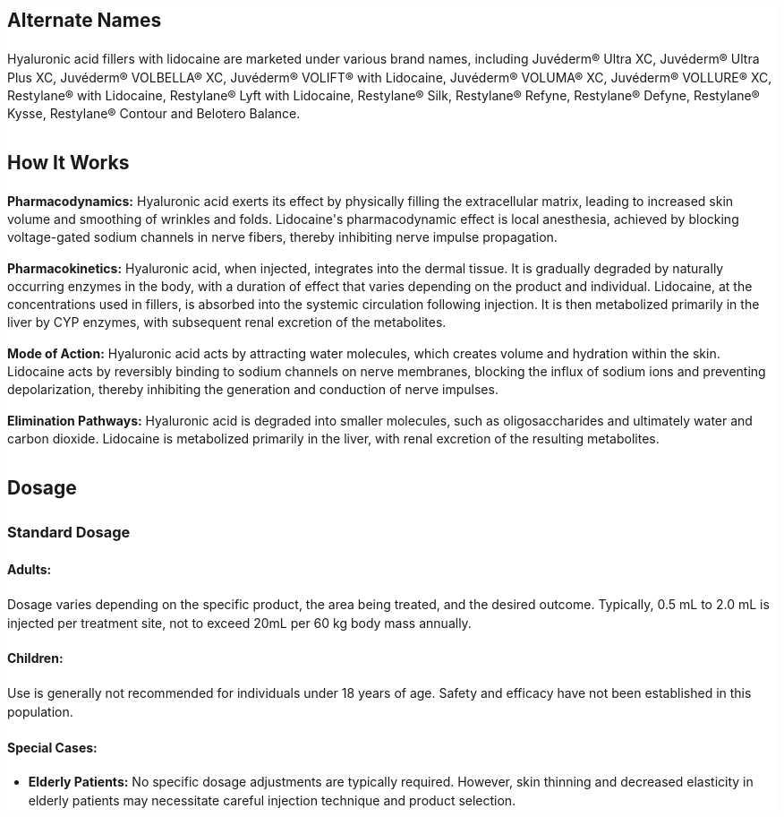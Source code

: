## **Alternate Names**

Hyaluronic acid fillers with lidocaine are marketed under various brand names, including Juvéderm® Ultra XC, Juvéderm® Ultra Plus XC, Juvéderm® VOLBELLA® XC, Juvéderm® VOLIFT® with Lidocaine, Juvéderm® VOLUMA® XC, Juvéderm® VOLLURE® XC, Restylane® with Lidocaine, Restylane® Lyft with Lidocaine, Restylane® Silk, Restylane® Refyne, Restylane® Defyne, Restylane® Kysse, Restylane® Contour and Belotero Balance.


## **How It Works**

**Pharmacodynamics:** Hyaluronic acid exerts its effect by physically filling the extracellular matrix, leading to increased skin volume and smoothing of wrinkles and folds. Lidocaine's pharmacodynamic effect is local anesthesia, achieved by blocking voltage-gated sodium channels in nerve fibers, thereby inhibiting nerve impulse propagation.

**Pharmacokinetics:**  Hyaluronic acid, when injected, integrates into the dermal tissue. It is gradually degraded by naturally occurring enzymes in the body, with a duration of effect that varies depending on the product and individual. Lidocaine, at the concentrations used in fillers, is absorbed into the systemic circulation following injection. It is then metabolized primarily in the liver by CYP enzymes, with subsequent renal excretion of the metabolites.


**Mode of Action:** Hyaluronic acid acts by attracting water molecules, which creates volume and hydration within the skin. Lidocaine acts by reversibly binding to sodium channels on nerve membranes, blocking the influx of sodium ions and preventing depolarization, thereby inhibiting the generation and conduction of nerve impulses.


**Elimination Pathways:** Hyaluronic acid is degraded into smaller molecules, such as oligosaccharides and ultimately water and carbon dioxide. Lidocaine is metabolized primarily in the liver, with renal excretion of the resulting metabolites.


## **Dosage**

### **Standard Dosage**

#### **Adults:**

Dosage varies depending on the specific product, the area being treated, and the desired outcome. Typically, 0.5 mL to 2.0 mL is injected per treatment site, not to exceed 20mL per 60 kg body mass annually.

#### **Children:**

Use is generally not recommended for individuals under 18 years of age. Safety and efficacy have not been established in this population.

#### **Special Cases:**

* **Elderly Patients:**  No specific dosage adjustments are typically required. However, skin thinning and decreased elasticity in elderly patients may necessitate careful injection technique and product selection.
